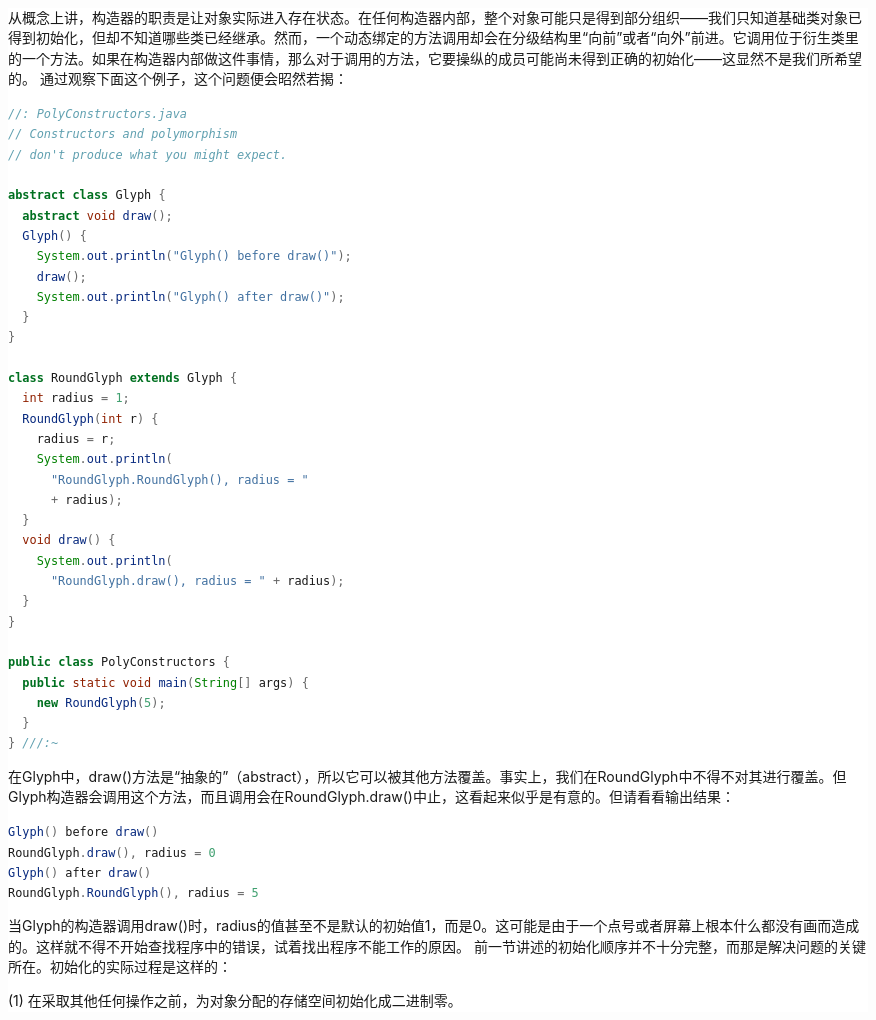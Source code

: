 从概念上讲，构造器的职责是让对象实际进入存在状态。在任何构造器内部，整个对象可能只是得到部分组织——我们只知道基础类对象已得到初始化，但却不知道哪些类已经继承。然而，一个动态绑定的方法调用却会在分级结构里“向前”或者“向外”前进。它调用位于衍生类里的一个方法。如果在构造器内部做这件事情，那么对于调用的方法，它要操纵的成员可能尚未得到正确的初始化——这显然不是我们所希望的。
通过观察下面这个例子，这个问题便会昭然若揭：

``` java
//: PolyConstructors.java
// Constructors and polymorphism
// don't produce what you might expect.

abstract class Glyph {
  abstract void draw();
  Glyph() {
    System.out.println("Glyph() before draw()");
    draw(); 
    System.out.println("Glyph() after draw()");
  }
}

class RoundGlyph extends Glyph {
  int radius = 1;
  RoundGlyph(int r) {
    radius = r;
    System.out.println(
      "RoundGlyph.RoundGlyph(), radius = "
      + radius);
  }
  void draw() { 
    System.out.println(
      "RoundGlyph.draw(), radius = " + radius);
  }
}

public class PolyConstructors {
  public static void main(String[] args) {
    new RoundGlyph(5);
  }
} ///:~
```

在Glyph中，draw()方法是“抽象的”（abstract），所以它可以被其他方法覆盖。事实上，我们在RoundGlyph中不得不对其进行覆盖。但Glyph构造器会调用这个方法，而且调用会在RoundGlyph.draw()中止，这看起来似乎是有意的。但请看看输出结果：

``` java
Glyph() before draw()
RoundGlyph.draw(), radius = 0
Glyph() after draw()
RoundGlyph.RoundGlyph(), radius = 5
```

当Glyph的构造器调用draw()时，radius的值甚至不是默认的初始值1，而是0。这可能是由于一个点号或者屏幕上根本什么都没有画而造成的。这样就不得不开始查找程序中的错误，试着找出程序不能工作的原因。
前一节讲述的初始化顺序并不十分完整，而那是解决问题的关键所在。初始化的实际过程是这样的：

(1) 在采取其他任何操作之前，为对象分配的存储空间初始化成二进制零。
